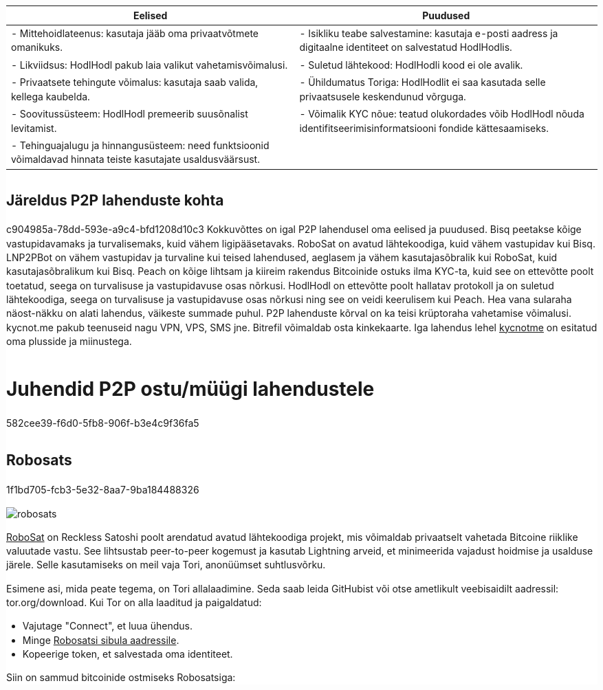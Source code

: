 | Eelised                                                                                                       | Puudused                                                                                                            |
| ------------------------------------------------------------------------------------------------------------- | ------------------------------------------------------------------------------------------------------------------- |
| - Mittehoidlateenus: kasutaja jääb oma privaatvõtmete omanikuks.                                              | - Isikliku teabe salvestamine: kasutaja e-posti aadress ja digitaalne identiteet on salvestatud HodlHodlis.         |
| - Likviidsus: HodlHodl pakub laia valikut vahetamisvõimalusi.                                                 | - Suletud lähtekood: HodlHodli kood ei ole avalik.                                                                  |
| - Privaatsete tehingute võimalus: kasutaja saab valida, kellega kaubelda.                                     | - Ühildumatus Toriga: HodlHodlit ei saa kasutada selle privaatsusele keskendunud võrguga.                           |
| - Soovitussüsteem: HodlHodl premeerib suusõnalist levitamist.                                                 | - Võimalik KYC nõue: teatud olukordades võib HodlHodl nõuda identifitseerimisinformatsiooni fondide kättesaamiseks. |
| - Tehinguajalugu ja hinnangusüsteem: need funktsioonid võimaldavad hinnata teiste kasutajate usaldusväärsust. |                                                                                                                     |

## Järeldus P2P lahenduste kohta

<chapterId>c904985a-78dd-593e-a9c4-bfd1208d10c3</chapterId>
Kokkuvõttes on igal P2P lahendusel oma eelised ja puudused. Bisq peetakse kõige vastupidavamaks ja turvalisemaks, kuid vähem ligipääsetavaks. RoboSat on avatud lähtekoodiga, kuid vähem vastupidav kui Bisq. LNP2PBot on vähem vastupidav ja turvaline kui teised lahendused, aeglasem ja vähem kasutajasõbralik kui RoboSat, kuid kasutajasõbralikum kui Bisq. Peach on kõige lihtsam ja kiireim rakendus Bitcoinide ostuks ilma KYC-ta, kuid see on ettevõtte poolt toetatud, seega on turvalisuse ja vastupidavuse osas nõrkusi. HodlHodl on ettevõtte poolt hallatav protokoll ja on suletud lähtekoodiga, seega on turvalisuse ja vastupidavuse osas nõrkusi ning see on veidi keerulisem kui Peach.
Hea vana sularaha näost-näkku on alati lahendus, väikeste summade puhul.
P2P lahenduste kõrval on ka teisi krüptoraha vahetamise võimalusi. kycnot.me pakub teenuseid nagu VPN, VPS, SMS jne. Bitrefil võimaldab osta kinkekaarte. Iga lahendus lehel [kycnotme](https://kycnot.me/) on esitatud oma plusside ja miinustega.

# Juhendid P2P ostu/müügi lahendustele

<partId>582cee39-f6d0-5fb8-906f-b3e4c9f36fa5</partId>

## Robosats

<chapterId>1f1bd705-fcb3-5e32-8aa7-9ba184488326</chapterId>

![robosats](https://tube.nuagelibre.fr/videos/watch/1978a2e0-64a0-4437-9229-7614cdf5bf61?start=0s)

[RoboSat](https://learn.robosats.com/) on Reckless Satoshi poolt arendatud avatud lähtekoodiga projekt, mis võimaldab privaatselt vahetada Bitcoine riiklike valuutade vastu. See lihtsustab peer-to-peer kogemust ja kasutab Lightning arveid, et minimeerida vajadust hoidmise ja usalduse järele. Selle kasutamiseks on meil vaja Tori, anonüümset suhtlusvõrku.

Esimene asi, mida peate tegema, on Tori allalaadimine. Seda saab leida GitHubist või otse ametlikult veebisaidilt aadressil: tor.org/download.
Kui Tor on alla laaditud ja paigaldatud:

- Vajutage "Connect", et luua ühendus.
- Minge [Robosatsi sibula aadressile](http://robosats6tkf3eva7x2voqso3a5wcorsnw34jveyxfqi2fu7oyheasid.onion/).
- Kopeerige token, et salvestada oma identiteet.

Siin on sammud bitcoinide ostmiseks Robosatsiga:
